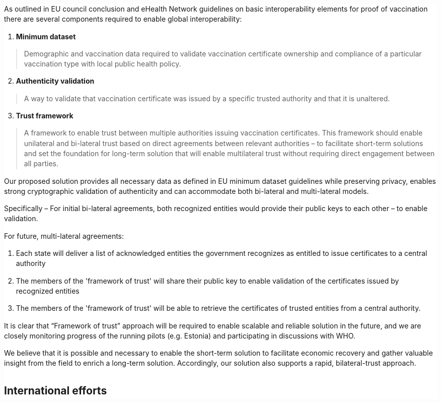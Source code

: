 As outlined in EU council conclusion and eHealth Network guidelines on
basic interoperability elements for proof of vaccination there are
several components required to enable global interoperability:

1.  **Minimum dataset**

> Demographic and vaccination data required to validate vaccination
> certificate ownership and compliance of a particular vaccination type
> with local public health policy.

2.  **Authenticity validation**

> A way to validate that vaccination certificate was issued by a
> specific trusted authority and that it is unaltered.

3.  **Trust framework**

> A framework to enable trust between multiple authorities issuing
> vaccination certificates. This framework should enable unilateral and
> bi-lateral trust based on direct agreements between relevant
> authorities – to facilitate short-term solutions and set the
> foundation for long-term solution that will enable multilateral trust
> without requiring direct engagement between all parties.

Our proposed solution provides all necessary data as defined in EU
minimum dataset guidelines while preserving privacy, enables strong
cryptographic validation of authenticity and can accommodate both
bi-lateral and multi-lateral models.

Specifically – For initial bi-lateral agreements, both recognized
entities would provide their public keys to each other – to enable
validation.

For future, multi-lateral agreements:

1.  Each state will deliver a list of acknowledged entities the
    government recognizes as entitled to issue certificates to a central
    authority

2.  The members of the 'framework of trust' will share their public key
    to enable validation of the certificates issued by recognized
    entities

3.  The members of the 'framework of trust' will be able to retrieve the
    certificates of trusted entities from a central authority.

It is clear that “Framework of trust” approach will be required to
enable scalable and reliable solution in the future, and we are closely
monitoring progress of the running pilots (e.g. Estonia) and
participating in discussions with WHO.

We believe that it is possible and necessary to enable the short-term
solution to facilitate economic recovery and gather valuable insight
from the field to enrich a long-term solution. Accordingly, our solution
also supports a rapid, bilateral-trust approach.

## International efforts
